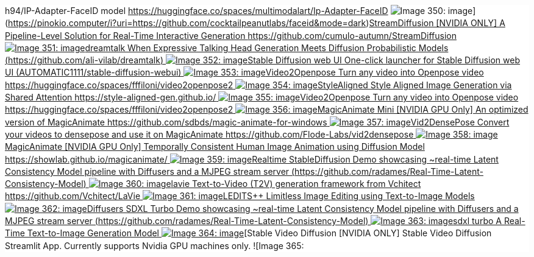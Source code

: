 h94/IP-Adapter-FaceID model https://huggingface.co/spaces/multimodalart/Ip-Adapter-FaceID
![Image 350: image](https://pinokio.computer/_next/image?url=https%3A%2F%2Fraw.githubusercontent.com%2Fcocktailpeanutlabs%2Ffaceid%2Fmain%2Ficon.png&w=256&q=75)](https://pinokio.computer/i?uri=https://github.com/cocktailpeanutlabs/faceid&mode=dark)[StreamDiffusion \[NVIDIA ONLY\] A Pipeline-Level Solution for Real-Time Interactive Generation https://github.com/cumulo-autumn/StreamDiffusion ![Image 351: image](https://pinokio.computer/_next/image?url=https%3A%2F%2Fraw.githubusercontent.com%2Fcocktailpeanutlabs%2Fstreamdiffusion%2Fmain%2Ficon.png&w=256&q=75)](https://pinokio.computer/i?uri=https://github.com/cocktailpeanutlabs/streamdiffusion&mode=dark)[dreamtalk When Expressive Talking Head Generation Meets Diffusion Probabilistic Models (https://github.com/ali-vilab/dreamtalk) ![Image 352: image](https://pinokio.computer/_next/image?url=https%3A%2F%2Fraw.githubusercontent.com%2Fcocktailpeanutlabs%2Fdreamtalk%2Fmain%2Ficon.gif&w=256&q=75)](https://pinokio.computer/i?uri=https://github.com/cocktailpeanutlabs/dreamtalk&mode=dark)[Stable Diffusion web UI One-click launcher for Stable Diffusion web UI (AUTOMATIC1111/stable-diffusion-webui) ![Image 353: image](https://pinokio.computer/_next/image?url=https%3A%2F%2Fraw.githubusercontent.com%2Fcocktailpeanutlabs%2Fautomatic1111%2Fmain%2Ficon.png&w=256&q=75)](https://pinokio.computer/i?uri=https://github.com/cocktailpeanutlabs/automatic1111&mode=dark)[Video2Openpose Turn any video into Openpose video https://huggingface.co/spaces/fffiloni/video2openpose2 ![Image 354: image](https://pinokio.computer/_next/image?url=https%3A%2F%2Fraw.githubusercontent.com%2Fcocktailpeanutlabs%2Fvid2openpose%2Fmain%2Ficon.gif&w=256&q=75)](https://pinokio.computer/i?uri=https://github.com/cocktailpeanutlabs/vid2openpose&mode=dark)[StyleAligned Style Aligned Image Generation via Shared Attention https://style-aligned-gen.github.io/ ![Image 355: image](https://pinokio.computer/_next/image?url=https%3A%2F%2Fraw.githubusercontent.com%2Fcocktailpeanut%2FStyleAligned.pinokio%2Fmain%2Ficon.png&w=256&q=75)](https://pinokio.computer/i?uri=https://github.com/cocktailpeanut/StyleAligned.pinokio&mode=dark)[Video2Openpose Turn any video into Openpose video https://huggingface.co/spaces/fffiloni/video2openpose2 ![Image 356: image](https://pinokio.computer/_next/image?url=https%3A%2F%2Fraw.githubusercontent.com%2Fcocktailpeanut%2Fvid2openpose.pinokio%2Fmain%2Ficon.gif&w=256&q=75)](https://pinokio.computer/i?uri=https://github.com/cocktailpeanut/vid2openpose.pinokio&mode=dark)[MagicAnimate Mini \[NVIDIA GPU Only\] An optimized version of MagicAnimate https://github.com/sdbds/magic-animate-for-windows ![Image 357: image](https://pinokio.computer/_next/image?url=https%3A%2F%2Fraw.githubusercontent.com%2Fcocktailpeanut%2FMagicAnimateMini%2Fmain%2Ficon.gif&w=256&q=75)](https://pinokio.computer/i?uri=https://github.com/cocktailpeanut/MagicAnimateMini&mode=dark)[Vid2DensePose Convert your videos to densepose and use it on MagicAnimate https://github.com/Flode-Labs/vid2densepose ![Image 358: image](https://pinokio.computer/_next/image?url=https%3A%2F%2Fraw.githubusercontent.com%2Fcocktailpeanut%2Fdensepose.pinokio%2Fmain%2Ficon.png&w=256&q=75)](https://pinokio.computer/i?uri=https://github.com/cocktailpeanut/densepose.pinokio&mode=dark)[MagicAnimate \[NVIDIA GPU Only\] Temporally Consistent Human Image Animation using Diffusion Model https://showlab.github.io/magicanimate/ ![Image 359: image](https://pinokio.computer/_next/image?url=https%3A%2F%2Fraw.githubusercontent.com%2Fcocktailpeanut%2FMagicAnimate.pinokio%2Fmain%2Ficon.gif&w=256&q=75)](https://pinokio.computer/i?uri=https://github.com/cocktailpeanut/MagicAnimate.pinokio&mode=dark)[Realtime StableDiffusion Demo showcasing ~real-time Latent Consistency Model pipeline with Diffusers and a MJPEG stream server (https://github.com/radames/Real-Time-Latent-Consistency-Model) ![Image 360: image](https://pinokio.computer/_next/image?url=https%3A%2F%2Fraw.githubusercontent.com%2Fcocktailpeanut%2Frealtime-lcm.pinokio%2Fmain%2Ficon.png&w=256&q=75)](https://pinokio.computer/i?uri=https://github.com/cocktailpeanut/realtime-lcm.pinokio&mode=dark)[lavie Text-to-Video (T2V) generation framework from Vchitect https://github.com/Vchitect/LaVie ![Image 361: image](https://pinokio.computer/_next/image?url=https%3A%2F%2Fraw.githubusercontent.com%2Fcocktailpeanut%2Flavie.pinokio%2Fmain%2Ficon.jpeg&w=256&q=75)](https://pinokio.computer/i?uri=https://github.com/cocktailpeanut/lavie.pinokio&mode=dark)[LEDITS++ Limitless Image Editing using Text-to-Image Models ![Image 362: image](https://pinokio.computer/_next/image?url=https%3A%2F%2Fhuggingface.co%2Fspaces%2Fcocktailpeanut%2Fleditsplusplus%2Fraw%2Fmain%2Fmagician.png&w=256&q=75)](https://pinokio.computer/i?uri=https://huggingface.co/spaces/cocktailpeanut/leditsplusplus&mode=dark)[Diffusers SDXL Turbo Demo showcasing ~real-time Latent Consistency Model pipeline with Diffusers and a MJPEG stream server (https://github.com/radames/Real-Time-Latent-Consistency-Model) ![Image 363: image](https://pinokio.computer/_next/image?url=https%3A%2F%2Fraw.githubusercontent.com%2Fcocktailpeanut%2Fdiffusers-sdxl-turbo%2Fmain%2Ficon.png&w=256&q=75)](https://pinokio.computer/i?uri=https://github.com/cocktailpeanut/diffusers-sdxl-turbo&mode=dark)[sdxl turbo A Real-Time Text-to-Image Generation Model ![Image 364: image](https://pinokio.computer/_next/image?url=https%3A%2F%2Fraw.githubusercontent.com%2Fcocktailpeanut%2Fsdxl-turbo%2Fmain%2Ficon.png&w=256&q=75)](https://pinokio.computer/i?uri=https://github.com/cocktailpeanut/sdxl-turbo&mode=dark)[Stable Video Diffusion \[NVIDIA ONLY\] Stable Video Diffusion Streamlit App. Currently supports Nvidia GPU machines only. ![Image 365: